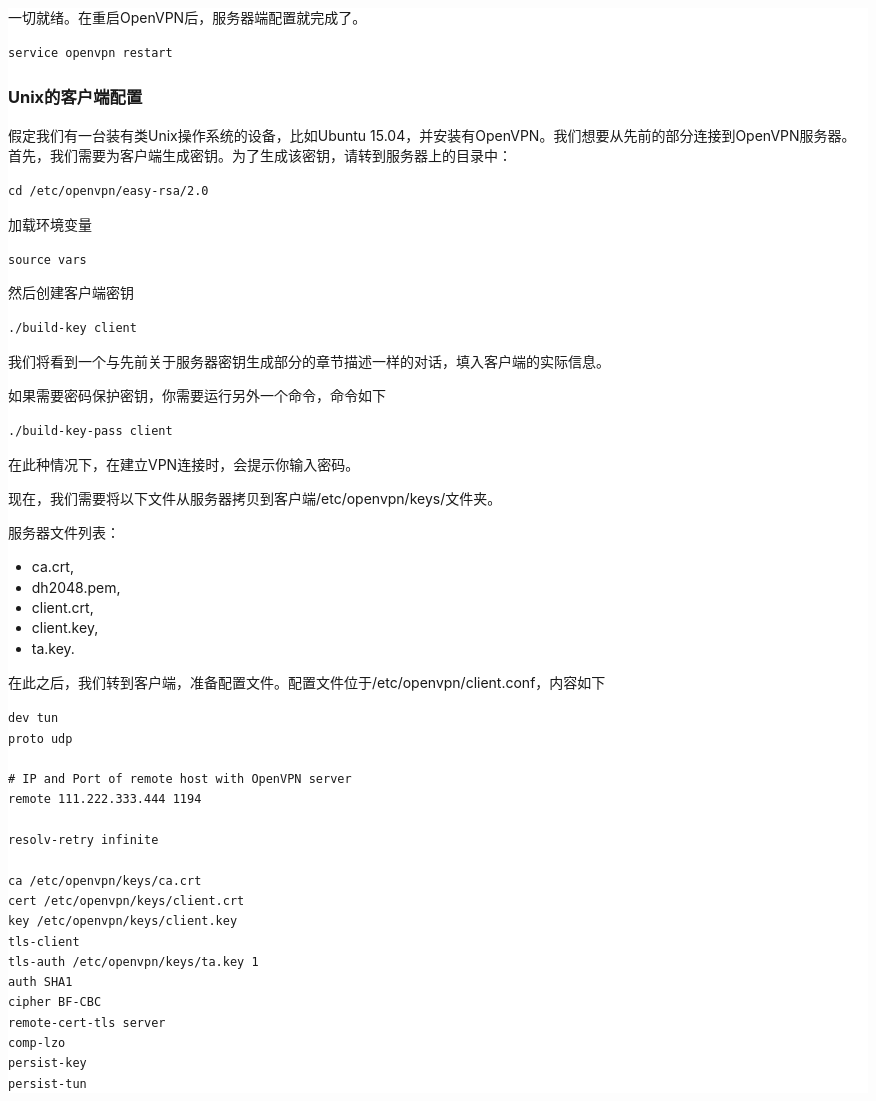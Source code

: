 一切就绪。在重启OpenVPN后，服务器端配置就完成了。

    service openvpn restart

### Unix的客户端配置 ###

假定我们有一台装有类Unix操作系统的设备，比如Ubuntu 15.04，并安装有OpenVPN。我们想要从先前的部分连接到OpenVPN服务器。首先，我们需要为客户端生成密钥。为了生成该密钥，请转到服务器上的目录中：

    cd /etc/openvpn/easy-rsa/2.0

加载环境变量

    source vars

然后创建客户端密钥

    ./build-key client

我们将看到一个与先前关于服务器密钥生成部分的章节描述一样的对话，填入客户端的实际信息。

如果需要密码保护密钥，你需要运行另外一个命令，命令如下

    ./build-key-pass client

在此种情况下，在建立VPN连接时，会提示你输入密码。

现在，我们需要将以下文件从服务器拷贝到客户端/etc/openvpn/keys/文件夹。

服务器文件列表：

- ca.crt,
- dh2048.pem,
- client.crt,
- client.key,
- ta.key.

在此之后，我们转到客户端，准备配置文件。配置文件位于/etc/openvpn/client.conf，内容如下

    dev tun
    proto udp

    # IP and Port of remote host with OpenVPN server
    remote 111.222.333.444 1194

    resolv-retry infinite

    ca /etc/openvpn/keys/ca.crt
    cert /etc/openvpn/keys/client.crt
    key /etc/openvpn/keys/client.key
    tls-client
    tls-auth /etc/openvpn/keys/ta.key 1
    auth SHA1
    cipher BF-CBC
    remote-cert-tls server
    comp-lzo
    persist-key
    persist-tun
